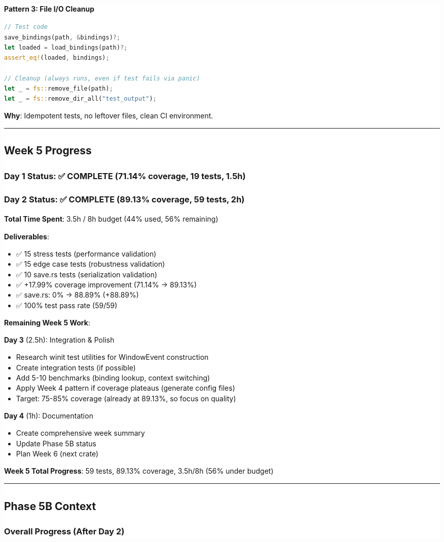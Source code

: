**Pattern 3: File I/O Cleanup**
```rust
// Test code
save_bindings(path, &bindings)?;
let loaded = load_bindings(path)?;
assert_eq!(loaded, bindings);

// Cleanup (always runs, even if test fails via panic)
let _ = fs::remove_file(path);
let _ = fs::remove_dir_all("test_output");
```
**Why**: Idempotent tests, no leftover files, clean CI environment.

---

## Week 5 Progress

### Day 1 Status: ✅ COMPLETE (71.14% coverage, 19 tests, 1.5h)
### Day 2 Status: ✅ COMPLETE (89.13% coverage, 59 tests, 2h)

**Total Time Spent**: 3.5h / 8h budget (44% used, 56% remaining)

**Deliverables**:
- ✅ 15 stress tests (performance validation)
- ✅ 15 edge case tests (robustness validation)
- ✅ 10 save.rs tests (serialization validation)
- ✅ +17.99% coverage improvement (71.14% → 89.13%)
- ✅ save.rs: 0% → 88.89% (+88.89%)
- ✅ 100% test pass rate (59/59)

**Remaining Week 5 Work**:

**Day 3** (2.5h): Integration & Polish
- Research winit test utilities for WindowEvent construction
- Create integration tests (if possible)
- Add 5-10 benchmarks (binding lookup, context switching)
- Apply Week 4 pattern if coverage plateaus (generate config files)
- Target: 75-85% coverage (already at 89.13%, so focus on quality)

**Day 4** (1h): Documentation
- Create comprehensive week summary
- Update Phase 5B status
- Plan Week 6 (next crate)

**Week 5 Total Progress**: 59 tests, 89.13% coverage, 3.5h/8h (56% under budget)

---

## Phase 5B Context

### Overall Progress (After Day 2)
